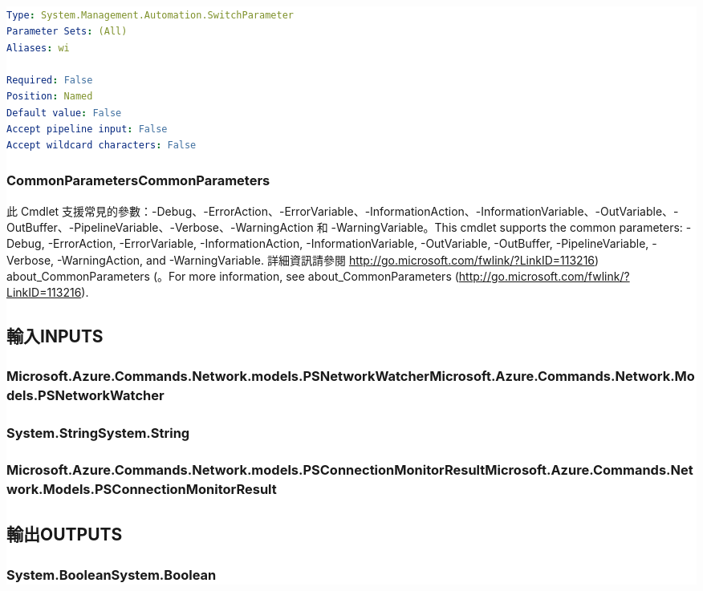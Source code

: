 ```yaml
Type: System.Management.Automation.SwitchParameter
Parameter Sets: (All)
Aliases: wi

Required: False
Position: Named
Default value: False
Accept pipeline input: False
Accept wildcard characters: False
```

### <span data-ttu-id="54b56-144">CommonParameters</span><span class="sxs-lookup"><span data-stu-id="54b56-144">CommonParameters</span></span>
<span data-ttu-id="54b56-145">此 Cmdlet 支援常見的參數：-Debug、-ErrorAction、-ErrorVariable、-InformationAction、-InformationVariable、-OutVariable、-OutBuffer、-PipelineVariable、-Verbose、-WarningAction 和 -WarningVariable。</span><span class="sxs-lookup"><span data-stu-id="54b56-145">This cmdlet supports the common parameters: -Debug, -ErrorAction, -ErrorVariable, -InformationAction, -InformationVariable, -OutVariable, -OutBuffer, -PipelineVariable, -Verbose, -WarningAction, and -WarningVariable.</span></span> <span data-ttu-id="54b56-146">詳細資訊請參閱 http://go.microsoft.com/fwlink/?LinkID=113216) about_CommonParameters (。</span><span class="sxs-lookup"><span data-stu-id="54b56-146">For more information, see about_CommonParameters (http://go.microsoft.com/fwlink/?LinkID=113216).</span></span>

## <span data-ttu-id="54b56-147">輸入</span><span class="sxs-lookup"><span data-stu-id="54b56-147">INPUTS</span></span>

### <span data-ttu-id="54b56-148">Microsoft.Azure.Commands.Network.models.PSNetworkWatcher</span><span class="sxs-lookup"><span data-stu-id="54b56-148">Microsoft.Azure.Commands.Network.Models.PSNetworkWatcher</span></span>

### <span data-ttu-id="54b56-149">System.String</span><span class="sxs-lookup"><span data-stu-id="54b56-149">System.String</span></span>

### <span data-ttu-id="54b56-150">Microsoft.Azure.Commands.Network.models.PSConnectionMonitorResult</span><span class="sxs-lookup"><span data-stu-id="54b56-150">Microsoft.Azure.Commands.Network.Models.PSConnectionMonitorResult</span></span>

## <span data-ttu-id="54b56-151">輸出</span><span class="sxs-lookup"><span data-stu-id="54b56-151">OUTPUTS</span></span>

### <span data-ttu-id="54b56-152">System.Boolean</span><span class="sxs-lookup"><span data-stu-id="54b56-152">System.Boolean</span></span>
